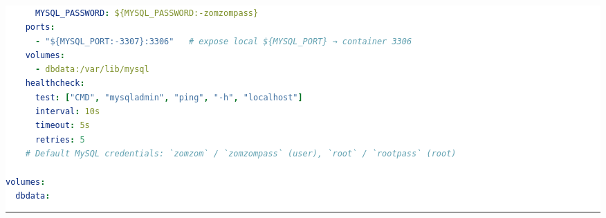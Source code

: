 ```yml
      MYSQL_PASSWORD: ${MYSQL_PASSWORD:-zomzompass}
    ports:
      - "${MYSQL_PORT:-3307}:3306"   # expose local ${MYSQL_PORT} → container 3306
    volumes:
      - dbdata:/var/lib/mysql
    healthcheck:
      test: ["CMD", "mysqladmin", "ping", "-h", "localhost"]
      interval: 10s
      timeout: 5s
      retries: 5
    # Default MySQL credentials: `zomzom` / `zomzompass` (user), `root` / `rootpass` (root)

volumes:
  dbdata:

```

---
